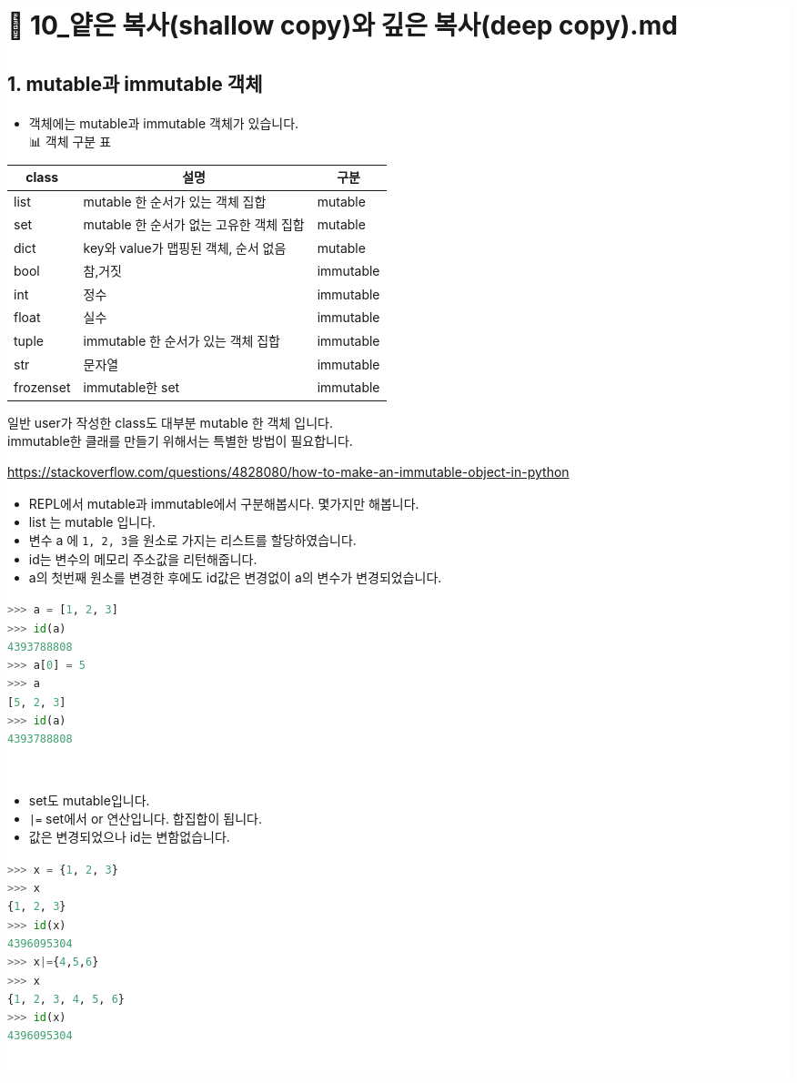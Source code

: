 # 📝 10_얕은 복사(shallow copy)와 깊은 복사(deep copy).md
## 1. mutable과 immutable 객체
* 객체에는 mutable과 immutable 객체가 있습니다.  <br/>
📊 객체 구분 표

|class|설명|구분|
---- | ---- | ----
|list|mutable 한 순서가 있는 객체 집합|mutable|
|set|mutable 한 순서가 없는 고유한 객체 집합|mutable|
|dict|key와 value가 맵핑된 객체, 순서 없음|mutable|
|bool|참,거짓|immutable|
|int|정수|immutable|
|float|실수|immutable|
|tuple|immutable 한 순서가 있는 객체 집합|immutable|
|str|문자열|immutable|
|frozenset|immutable한 set|immutable|

일반 user가 작성한 class도 대부분 mutable 한 객체 입니다.<br/>
immutable한 클래를 만들기 위해서는 특별한 방법이 필요합니다.

https://stackoverflow.com/questions/4828080/how-to-make-an-immutable-object-in-python

* REPL에서 mutable과 immutable에서 구분해봅시다. 몇가지만 해봅니다.
* list 는 mutable 입니다.
* 변수 a 에 `1, 2, 3`을 원소로 가지는 리스트를 할당하였습니다.
* id는 변수의 메모리 주소값을 리턴해줍니다.
* a의 첫번째 원소를 변경한 후에도 id값은 변경없이 a의 변수가 변경되었습니다.
```python
>>> a = [1, 2, 3]
>>> id(a)
4393788808
>>> a[0] = 5
>>> a
[5, 2, 3]
>>> id(a)
4393788808
```
<br/>

* set도 mutable입니다.
* `|=` set에서 or 연산입니다. 합집합이 됩니다.
* 값은 변경되었으나 id는 변함없습니다.

```python
>>> x = {1, 2, 3}
>>> x
{1, 2, 3}
>>> id(x)
4396095304
>>> x|={4,5,6}
>>> x
{1, 2, 3, 4, 5, 6}
>>> id(x)
4396095304
```
<br/>
